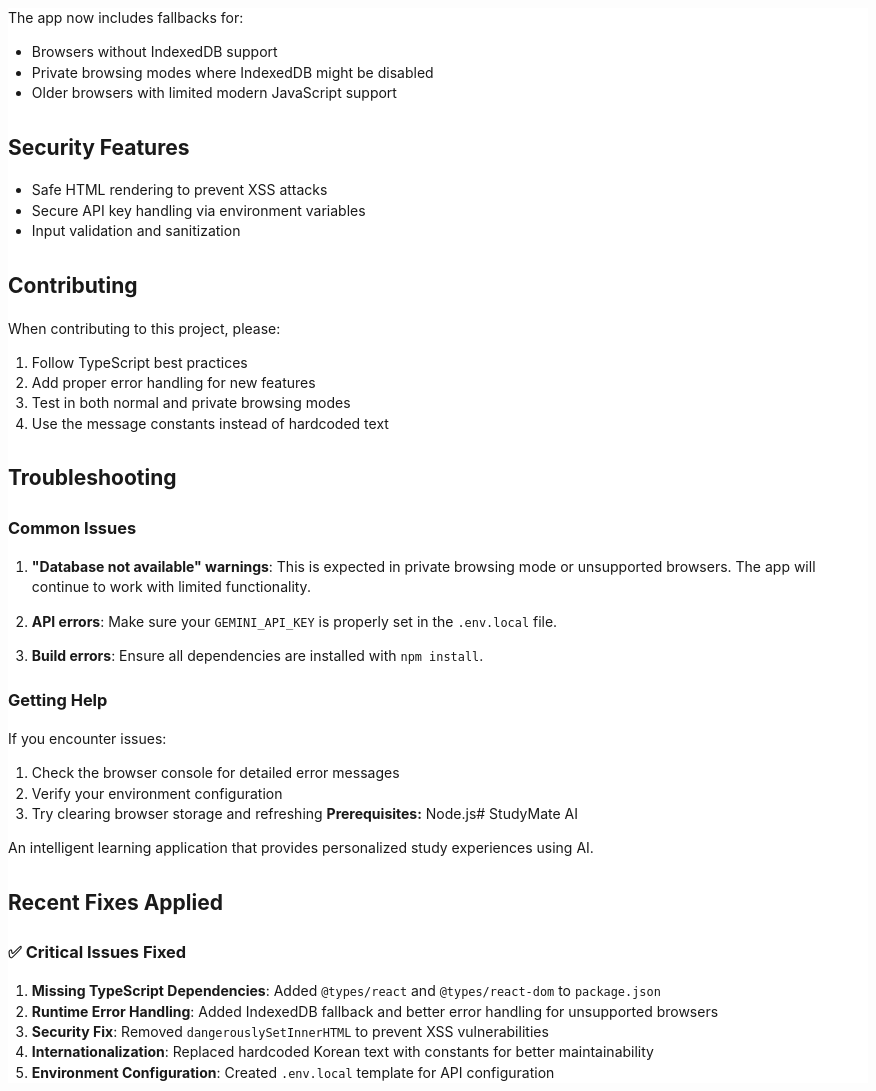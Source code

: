 The app now includes fallbacks for:
- Browsers without IndexedDB support
- Private browsing modes where IndexedDB might be disabled
- Older browsers with limited modern JavaScript support

## Security Features

- Safe HTML rendering to prevent XSS attacks
- Secure API key handling via environment variables
- Input validation and sanitization

## Contributing

When contributing to this project, please:
1. Follow TypeScript best practices
2. Add proper error handling for new features
3. Test in both normal and private browsing modes
4. Use the message constants instead of hardcoded text

## Troubleshooting

### Common Issues

1. **"Database not available" warnings**: This is expected in private browsing mode or unsupported browsers. The app will continue to work with limited functionality.

2. **API errors**: Make sure your `GEMINI_API_KEY` is properly set in the `.env.local` file.

3. **Build errors**: Ensure all dependencies are installed with `npm install`.

### Getting Help

If you encounter issues:
1. Check the browser console for detailed error messages
2. Verify your environment configuration
3. Try clearing browser storage and refreshing
**Prerequisites:**  Node.js# StudyMate AI

An intelligent learning application that provides personalized study experiences using AI.

## Recent Fixes Applied

### ✅ Critical Issues Fixed

1. **Missing TypeScript Dependencies**: Added `@types/react` and `@types/react-dom` to `package.json`
2. **Runtime Error Handling**: Added IndexedDB fallback and better error handling for unsupported browsers
3. **Security Fix**: Removed `dangerouslySetInnerHTML` to prevent XSS vulnerabilities
4. **Internationalization**: Replaced hardcoded Korean text with constants for better maintainability
5. **Environment Configuration**: Created `.env.local` template for API configuration
